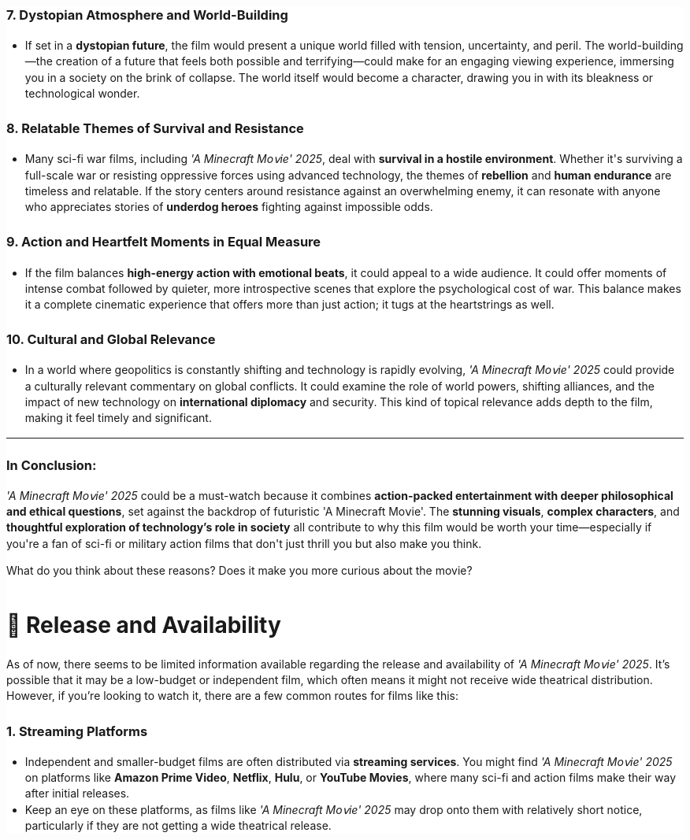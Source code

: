 ### 7. **Dystopian Atmosphere and World-Building**
   - If set in a **dystopian future**, the film would present a unique world filled with tension, uncertainty, and peril. The world-building—the creation of a future that feels both possible and terrifying—could make for an engaging viewing experience, immersing you in a society on the brink of collapse. The world itself would become a character, drawing you in with its bleakness or technological wonder.

### 8. **Relatable Themes of Survival and Resistance**
   - Many sci-fi war films, including *'A Minecraft Mo𝗏ie' 2025*, deal with **survival in a hostile environment**. Whether it's surviving a full-scale war or resisting oppressive forces using advanced technology, the themes of **rebellion** and **human endurance** are timeless and relatable. If the story centers around resistance against an overwhelming enemy, it can resonate with anyone who appreciates stories of **underdog heroes** fighting against impossible odds.

### 9. **Action and Heartfelt Moments in Equal Measure**
   - If the film balances **high-energy action with emotional beats**, it could appeal to a wide audience. It could offer moments of intense combat followed by quieter, more introspective scenes that explore the psychological cost of war. This balance makes it a complete cinematic experience that offers more than just action; it tugs at the heartstrings as well.

### 10. **Cultural and Global Relevance**
   - In a world where geopolitics is constantly shifting and technology is rapidly evolving, *'A Minecraft Mo𝗏ie' 2025* could provide a culturally relevant commentary on global conflicts. It could examine the role of world powers, shifting alliances, and the impact of new technology on **international diplomacy** and security. This kind of topical relevance adds depth to the film, making it feel timely and significant.

---

### In Conclusion:
*'A Minecraft Mo𝗏ie' 2025* could be a must-watch because it combines **action-packed entertainment with deeper philosophical and ethical questions**, set against the backdrop of futuristic 'A Minecraft Mo𝗏ie'. The **stunning visuals**, **complex characters**, and **thoughtful exploration of technology’s role in society** all contribute to why this film would be worth your time—especially if you're a fan of sci-fi or military action films that don't just thrill you but also make you think.

What do you think about these reasons? Does it make you more curious about the movie?


# 📅 Release and Availability
As of now, there seems to be limited information available regarding the release and availability of *'A Minecraft Mo𝗏ie' 2025*. It’s possible that it may be a low-budget or independent film, which often means it might not receive wide theatrical distribution. However, if you’re looking to watch it, there are a few common routes for films like this:

### 1. **Streaming Platforms**
   - Independent and smaller-budget films are often distributed via **streaming services**. You might find *'A Minecraft Mo𝗏ie' 2025* on platforms like **Amazon Prime Video**, **Netflix**, **Hulu**, or **YouTube Movies**, where many sci-fi and action films make their way after initial releases.
   - Keep an eye on these platforms, as films like *'A Minecraft Mo𝗏ie' 2025* may drop onto them with relatively short notice, particularly if they are not getting a wide theatrical release.
